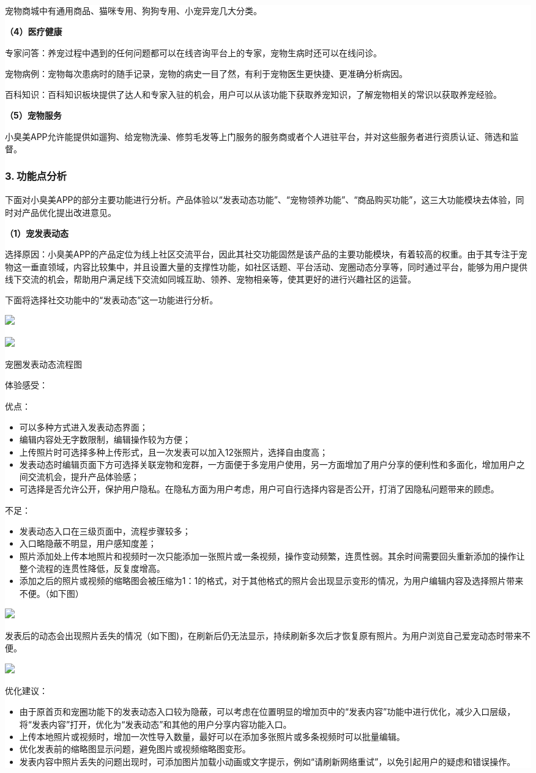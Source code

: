 宠物商城中有通用商品、猫咪专用、狗狗专用、小宠异宠几大分类。

**（4）医疗健康**

专家问答：养宠过程中遇到的任何问题都可以在线咨询平台上的专家，宠物生病时还可以在线问诊。

宠物病例：宠物每次患病时的随手记录，宠物的病史一目了然，有利于宠物医生更快捷、更准确分析病因。

百科知识：百科知识板块提供了达人和专家入驻的机会，用户可以从该功能下获取养宠知识，了解宠物相关的常识以获取养宠经验。

**（5）宠物服务**

小臭美APP允许能提供如遛狗、给宠物洗澡、修剪毛发等上门服务的服务商或者个人进驻平台，并对这些服务者进行资质认证、筛选和监督。

### 3\. 功能点分析

下面对小臭美APP的部分主要功能进行分析。产品体验以“发表动态功能”、“宠物领养功能”、“商品购买功能”，这三大功能模块去体验，同时对产品优化提出改进意见。

**（1）宠发表动态**

选择原因：小臭美APP的产品定位为线上社区交流平台，因此其社交功能固然是该产品的主要功能模块，有着较高的权重。由于其专注于宠物这一垂直领域，内容比较集中，并且设置大量的支撑性功能，如社区话题、平台活动、宠圈动态分享等，同时通过平台，能够为用户提供线下交流的机会，帮助用户满足线下交流如同城互助、领养、宠物相亲等，使其更好的进行兴趣社区的运营。

下面将选择社交功能中的“发表动态”这一功能进行分析。

![](https://image.woshipm.com/2023/08/28/f377476a-457b-11ee-9de9-00163e0b5ff3.png)

![](https://image.woshipm.com/2023/08/28/fd389e3e-457b-11ee-b2cc-00163e0b5ff3.png)

宠圈发表动态流程图

体验感受：

优点：

*   可以多种方式进入发表动态界面；
*   编辑内容处无字数限制，编辑操作较为方便；
*   上传照片时可选择多种上传形式，且一次发表可以加入12张照片，选择自由度高；
*   发表动态时编辑页面下方可选择关联宠物和宠群，一方面便于多宠用户使用，另一方面增加了用户分享的便利性和多面化，增加用户之间交流机会，提升产品体验感；
*   可选择是否允许公开，保护用户隐私。在隐私方面为用户考虑，用户可自行选择内容是否公开，打消了因隐私问题带来的顾虑。

不足：

*   发表动态入口在三级页面中，流程步骤较多；
*   入口略隐蔽不明显，用户感知度差；
*   照片添加处上传本地照片和视频时一次只能添加一张照片或一条视频，操作变动频繁，连贯性弱。其余时间需要回头重新添加的操作让整个流程的连贯性降低，反复度增高。
*   添加之后的照片或视频的缩略图会被压缩为1：1的格式，对于其他格式的照片会出现显示变形的情况，为用户编辑内容及选择照片带来不便。（如下图）

![](https://image.woshipm.com/2023/08/28/36875200-4583-11ee-996f-00163e0b5ff3.png)

发表后的动态会出现照片丢失的情况（如下图)，在刷新后仍无法显示，持续刷新多次后才恢复原有照片。为用户浏览自己爱宠动态时带来不便。

![](https://image.woshipm.com/2023/08/28/5a2a5180-4583-11ee-b2cc-00163e0b5ff3.png)

优化建议：

*   由于原首页和宠圈功能下的发表动态入口较为隐蔽，可以考虑在位置明显的增加页中的“发表内容”功能中进行优化，减少入口层级，将“发表内容”打开，优化为“发表动态”和其他的用户分享内容功能入口。
*   上传本地照片或视频时，增加一次性导入数量，最好可以在添加多张照片或多条视频时可以批量编辑。
*   优化发表前的缩略图显示问题，避免图片或视频缩略图变形。
*   发表内容中照片丢失的问题出现时，可添加图片加载小动画或文字提示，例如“请刷新网络重试”，以免引起用户的疑虑和错误操作。
